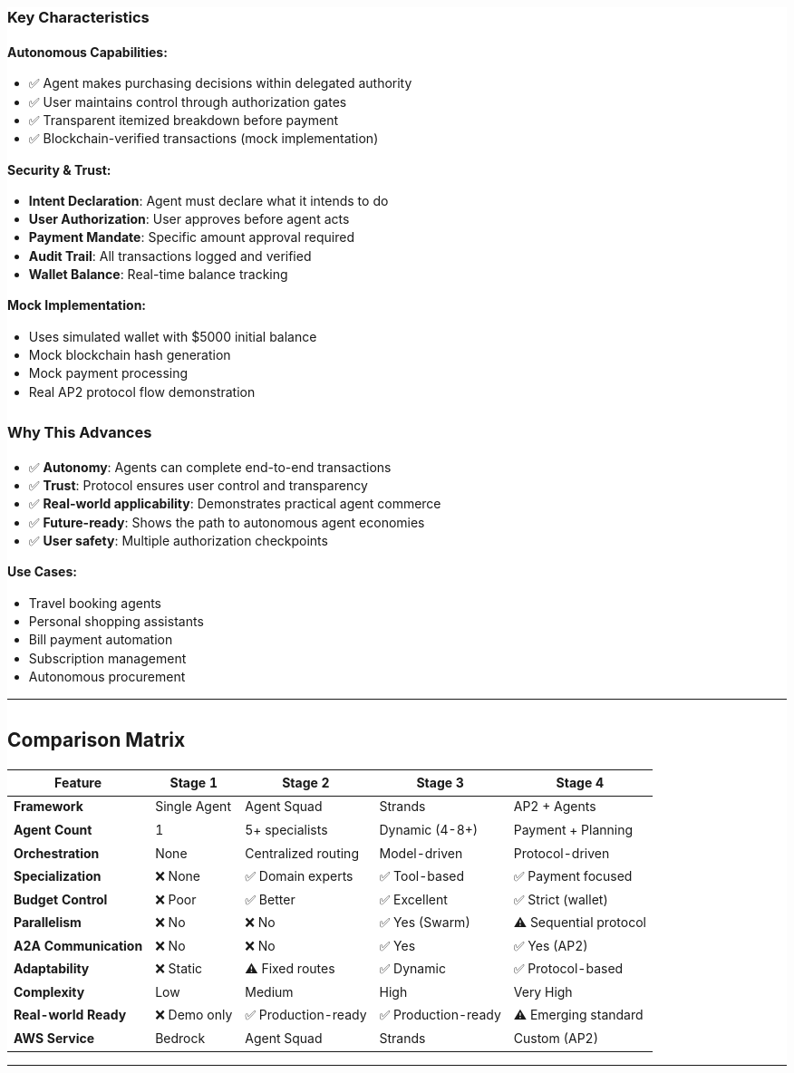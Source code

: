 ### Key Characteristics

**Autonomous Capabilities:**
- ✅ Agent makes purchasing decisions within delegated authority
- ✅ User maintains control through authorization gates
- ✅ Transparent itemized breakdown before payment
- ✅ Blockchain-verified transactions (mock implementation)

**Security & Trust:**
- **Intent Declaration**: Agent must declare what it intends to do
- **User Authorization**: User approves before agent acts
- **Payment Mandate**: Specific amount approval required
- **Audit Trail**: All transactions logged and verified
- **Wallet Balance**: Real-time balance tracking

**Mock Implementation:**
- Uses simulated wallet with $5000 initial balance
- Mock blockchain hash generation
- Mock payment processing
- Real AP2 protocol flow demonstration

### Why This Advances
- ✅ **Autonomy**: Agents can complete end-to-end transactions
- ✅ **Trust**: Protocol ensures user control and transparency
- ✅ **Real-world applicability**: Demonstrates practical agent commerce
- ✅ **Future-ready**: Shows the path to autonomous agent economies
- ✅ **User safety**: Multiple authorization checkpoints

**Use Cases:**
- Travel booking agents
- Personal shopping assistants
- Bill payment automation
- Subscription management
- Autonomous procurement

---

## Comparison Matrix

| Feature | Stage 1 | Stage 2 | Stage 3 | Stage 4 |
|---------|---------|---------|---------|---------|
| **Framework** | Single Agent | Agent Squad | Strands | AP2 + Agents |
| **Agent Count** | 1 | 5+ specialists | Dynamic (4-8+) | Payment + Planning |
| **Orchestration** | None | Centralized routing | Model-driven | Protocol-driven |
| **Specialization** | ❌ None | ✅ Domain experts | ✅ Tool-based | ✅ Payment focused |
| **Budget Control** | ❌ Poor | ✅ Better | ✅ Excellent | ✅ Strict (wallet) |
| **Parallelism** | ❌ No | ❌ No | ✅ Yes (Swarm) | ⚠️ Sequential protocol |
| **A2A Communication** | ❌ No | ❌ No | ✅ Yes | ✅ Yes (AP2) |
| **Adaptability** | ❌ Static | ⚠️ Fixed routes | ✅ Dynamic | ✅ Protocol-based |
| **Complexity** | Low | Medium | High | Very High |
| **Real-world Ready** | ❌ Demo only | ✅ Production-ready | ✅ Production-ready | ⚠️ Emerging standard |
| **AWS Service** | Bedrock | Agent Squad | Strands | Custom (AP2) |

---
